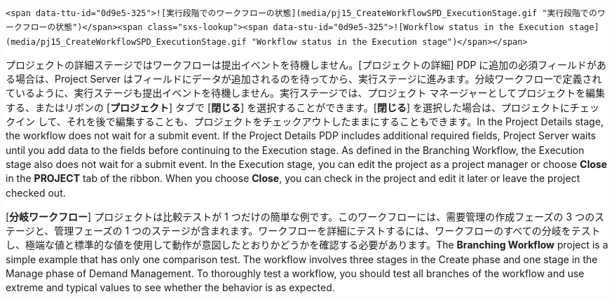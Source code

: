     <span data-ttu-id="0d9e5-325">![実行段階でのワークフローの状態](media/pj15_CreateWorkflowSPD_ExecutionStage.gif "実行段階でのワークフローの状態")</span><span class="sxs-lookup"><span data-stu-id="0d9e5-325">![Workflow status in the Execution stage](media/pj15_CreateWorkflowSPD_ExecutionStage.gif "Workflow status in the Execution stage")</span></span>
  
<span data-ttu-id="0d9e5-p148">プロジェクトの詳細ステージではワークフローは提出イベントを待機しません。[プロジェクトの詳細] PDP に追加の必須フィールドがある場合は、Project Server はフィールドにデータが追加されるのを待ってから、実行ステージに進みます。分岐ワークフローで定義されているように、実行ステージも提出イベントを待機しません。実行ステージでは、プロジェクト マネージャーとしてプロジェクトを編集する、またはリボンの [**プロジェクト**] タブで [**閉じる**] を選択することができます。[**閉じる**] を選択した場合は、プロジェクトにチェックイン して、それを後で編集することも、プロジェクトをチェックアウトしたままにすることもできます。</span><span class="sxs-lookup"><span data-stu-id="0d9e5-p148">In the Project Details stage, the workflow does not wait for a submit event. If the Project Details PDP includes additional required fields, Project Server waits until you add data to the fields before continuing to the Execution stage. As defined in the Branching Workflow, the Execution stage also does not wait for a submit event. In the Execution stage, you can edit the project as a project manager or choose **Close** in the **PROJECT** tab of the ribbon. When you choose **Close**, you can check in the project and edit it later or leave the project checked out.</span></span>

<span data-ttu-id="0d9e5-p149">[**分岐ワークフロー**] プロジェクトは比較テストが 1 つだけの簡単な例です。このワークフローには、需要管理の作成フェーズの 3 つのステージと、管理フェーズの 1 つのステージが含まれます。ワークフローを詳細にテストするには、ワークフローのすべての分岐をテストし、極端な値と標準的な値を使用して動作が意図したとおりかどうかを確認する必要があります。</span><span class="sxs-lookup"><span data-stu-id="0d9e5-p149">The **Branching Workflow** project is a simple example that has only one comparison test. The workflow involves three stages in the Create phase and one stage in the Manage phase of Demand Management. To thoroughly test a workflow, you should test all branches of the workflow and use extreme and typical values to see whether the behavior is as expected.</span></span> 

<span data-ttu-id="0d9e5-334"><a name="pj15_CreateWorkflowSPD_ImportingVromVisio"> </a></span><span class="sxs-lookup"><span data-stu-id="0d9e5-334"></span></span>
